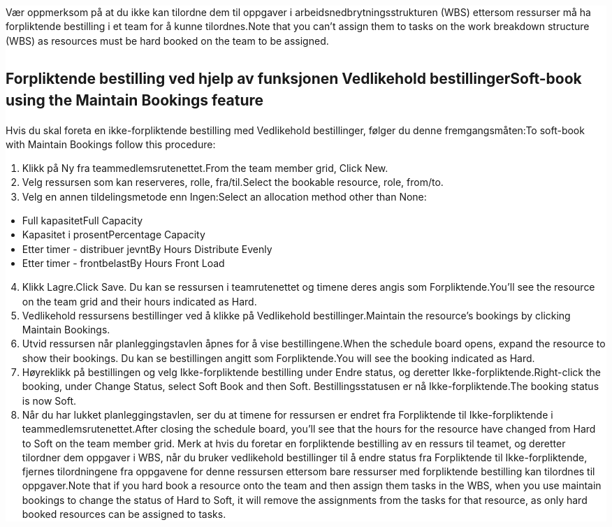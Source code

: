 <span data-ttu-id="70ae6-125">Vær oppmerksom på at du ikke kan tilordne dem til oppgaver i arbeidsnedbrytningsstrukturen (WBS) ettersom ressurser må ha forpliktende bestilling i et team for å kunne tilordnes.</span><span class="sxs-lookup"><span data-stu-id="70ae6-125">Note that you can’t assign them to tasks on the work breakdown structure (WBS) as resources must be hard booked on the team to be assigned.</span></span>

## <a name="soft-book-using-the-maintain-bookings-feature"></a><span data-ttu-id="70ae6-126">Forpliktende bestilling ved hjelp av funksjonen Vedlikehold bestillinger</span><span class="sxs-lookup"><span data-stu-id="70ae6-126">Soft-book using the Maintain Bookings feature</span></span>

<span data-ttu-id="70ae6-127">Hvis du skal foreta en ikke-forpliktende bestilling med Vedlikehold bestillinger, følger du denne fremgangsmåten:</span><span class="sxs-lookup"><span data-stu-id="70ae6-127">To soft-book with Maintain Bookings follow this procedure:</span></span>
1. <span data-ttu-id="70ae6-128">Klikk på Ny fra teammedlemsrutenettet.</span><span class="sxs-lookup"><span data-stu-id="70ae6-128">From the team member grid, Click New.</span></span>
2. <span data-ttu-id="70ae6-129">Velg ressursen som kan reserveres, rolle, fra/til.</span><span class="sxs-lookup"><span data-stu-id="70ae6-129">Select the bookable resource, role, from/to.</span></span>
3. <span data-ttu-id="70ae6-130">Velg en annen tildelingsmetode enn Ingen:</span><span class="sxs-lookup"><span data-stu-id="70ae6-130">Select an allocation method other than None:</span></span>
- <span data-ttu-id="70ae6-131">Full kapasitet</span><span class="sxs-lookup"><span data-stu-id="70ae6-131">Full Capacity</span></span>
- <span data-ttu-id="70ae6-132">Kapasitet i prosent</span><span class="sxs-lookup"><span data-stu-id="70ae6-132">Percentage Capacity</span></span>
- <span data-ttu-id="70ae6-133">Etter timer - distribuer jevnt</span><span class="sxs-lookup"><span data-stu-id="70ae6-133">By Hours Distribute Evenly</span></span>
- <span data-ttu-id="70ae6-134">Etter timer - frontbelast</span><span class="sxs-lookup"><span data-stu-id="70ae6-134">By Hours Front Load</span></span>
4. <span data-ttu-id="70ae6-135">Klikk Lagre.</span><span class="sxs-lookup"><span data-stu-id="70ae6-135">Click Save.</span></span> <span data-ttu-id="70ae6-136">Du kan se ressursen i teamrutenettet og timene deres angis som Forpliktende.</span><span class="sxs-lookup"><span data-stu-id="70ae6-136">You’ll see the resource on the team grid and their hours indicated as Hard.</span></span>
5. <span data-ttu-id="70ae6-137">Vedlikehold ressursens bestillinger ved å klikke på Vedlikehold bestillinger.</span><span class="sxs-lookup"><span data-stu-id="70ae6-137">Maintain the resource’s bookings by clicking Maintain Bookings.</span></span>
6. <span data-ttu-id="70ae6-138">Utvid ressursen når planleggingstavlen åpnes for å vise bestillingene.</span><span class="sxs-lookup"><span data-stu-id="70ae6-138">When the schedule board opens, expand the resource to show their bookings.</span></span> <span data-ttu-id="70ae6-139">Du kan se bestillingen angitt som Forpliktende.</span><span class="sxs-lookup"><span data-stu-id="70ae6-139">You will see the booking indicated as Hard.</span></span>
7. <span data-ttu-id="70ae6-140">Høyreklikk på bestillingen og velg Ikke-forpliktende bestilling under Endre status, og deretter Ikke-forpliktende.</span><span class="sxs-lookup"><span data-stu-id="70ae6-140">Right-click the booking, under Change Status, select Soft Book and then Soft.</span></span> <span data-ttu-id="70ae6-141">Bestillingsstatusen er nå Ikke-forpliktende.</span><span class="sxs-lookup"><span data-stu-id="70ae6-141">The booking status is now Soft.</span></span>
8. <span data-ttu-id="70ae6-142">Når du har lukket planleggingstavlen, ser du at timene for ressursen er endret fra Forpliktende til Ikke-forpliktende i teammedlemsrutenettet.</span><span class="sxs-lookup"><span data-stu-id="70ae6-142">After closing the schedule board, you’ll see that the hours for the resource have changed from Hard to Soft on the team member grid.</span></span>
<span data-ttu-id="70ae6-143">Merk at hvis du foretar en forpliktende bestilling av en ressurs til teamet, og deretter tilordner dem oppgaver i WBS, når du bruker vedlikehold bestillinger til å endre status fra Forpliktende til Ikke-forpliktende, fjernes tilordningene fra oppgavene for denne ressursen ettersom bare ressurser med forpliktende bestilling kan tilordnes til oppgaver.</span><span class="sxs-lookup"><span data-stu-id="70ae6-143">Note that if you hard book a resource onto the team and then assign them tasks in the WBS, when you use maintain bookings to change the status of Hard to Soft, it will remove the assignments from the tasks for that resource, as only hard booked resources can be assigned to tasks.</span></span>
